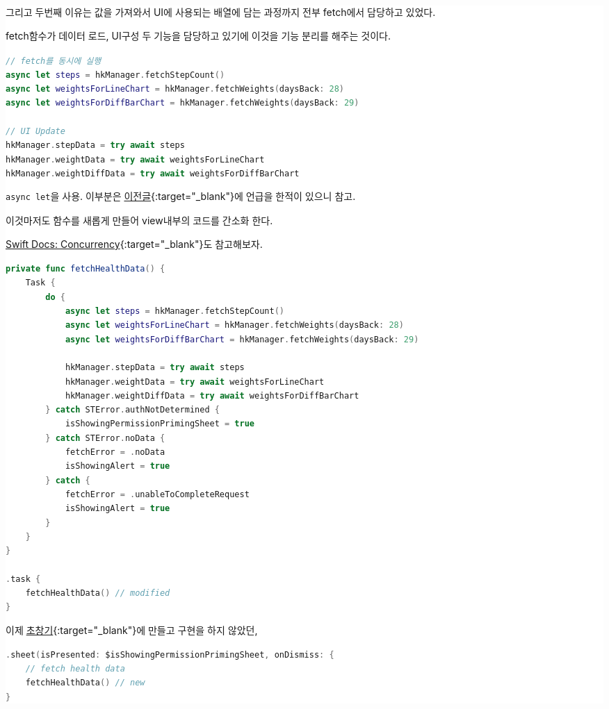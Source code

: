 그리고 두번째 이유는 값을 가져와서 UI에 사용되는 배열에 담는 과정까지 전부 fetch에서 담당하고 있었다.

fetch함수가 데이터 로드, UI구성 두 기능을 담당하고 있기에 이것을 기능 분리를 해주는 것이다.

```swift
// fetch를 동시에 실행
async let steps = hkManager.fetchStepCount()
async let weightsForLineChart = hkManager.fetchWeights(daysBack: 28)
async let weightsForDiffBarChart = hkManager.fetchWeights(daysBack: 29)

// UI Update
hkManager.stepData = try await steps
hkManager.weightData = try await weightsForLineChart
hkManager.weightDiffData = try await weightsForDiffBarChart
```

`async let`을 사용. 이부분은 [이전글](https://haroldfromk.github.io/posts/Async_await-(7)/){:target="_blank"}에 언급을 한적이 있으니 참고.

이것마저도 함수를 새롭게 만들어 view내부의 코드를 간소화 한다.

[Swift Docs: Concurrency](https://docs.swift.org/swift-book/documentation/the-swift-programming-language/concurrency/){:target="_blank"}도 참고해보자.

```swift
private func fetchHealthData() {
    Task {
        do {
            async let steps = hkManager.fetchStepCount()
            async let weightsForLineChart = hkManager.fetchWeights(daysBack: 28)
            async let weightsForDiffBarChart = hkManager.fetchWeights(daysBack: 29)
            
            hkManager.stepData = try await steps
            hkManager.weightData = try await weightsForLineChart
            hkManager.weightDiffData = try await weightsForDiffBarChart
        } catch STError.authNotDetermined {
            isShowingPermissionPrimingSheet = true
        } catch STError.noData {
            fetchError = .noData
            isShowingAlert = true
        } catch {
            fetchError = .unableToCompleteRequest
            isShowingAlert = true
        }
    }
}

.task {
    fetchHealthData() // modified
}
```

이제 [초창기](https://haroldfromk.github.io/posts/HealthKit-(2)/){:target="_blank"}에 만들고 구현을 하지 않았던,

```swift
.sheet(isPresented: $isShowingPermissionPrimingSheet, onDismiss: {
    // fetch health data
    fetchHealthData() // new
}
```

